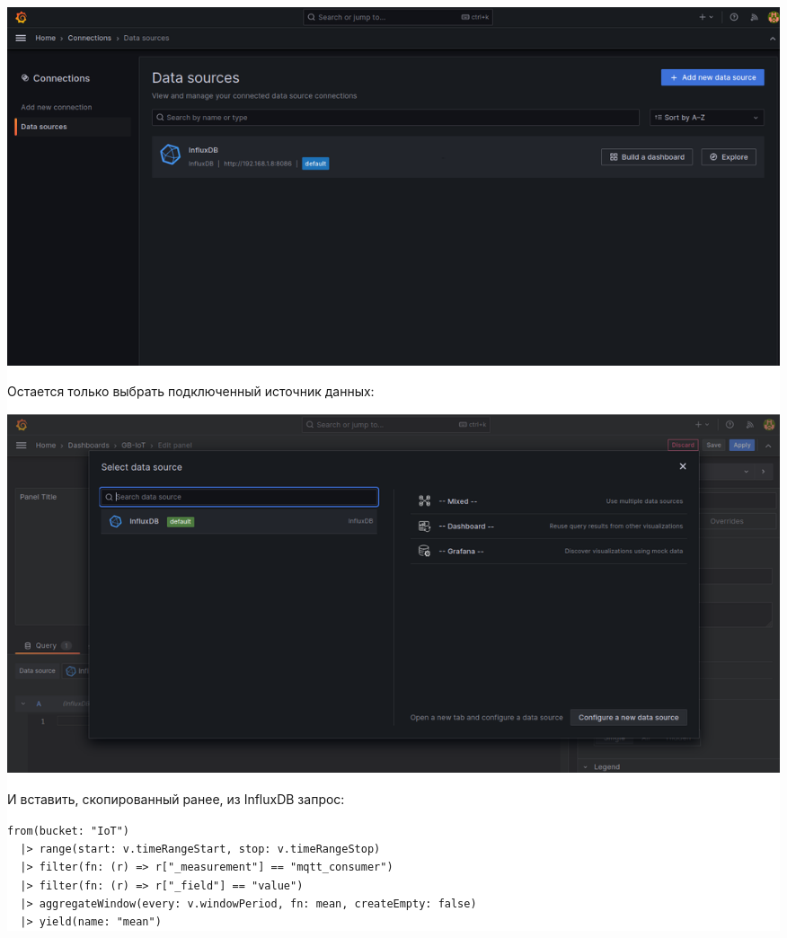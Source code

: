 <img src=pics/07.png>

Остается только выбрать подключенный источник данных:

<img src=pics/08.png>

И вставить, скопированный ранее, из InfluxDB запрос:
```
from(bucket: "IoT")
  |> range(start: v.timeRangeStart, stop: v.timeRangeStop)
  |> filter(fn: (r) => r["_measurement"] == "mqtt_consumer")
  |> filter(fn: (r) => r["_field"] == "value")
  |> aggregateWindow(every: v.windowPeriod, fn: mean, createEmpty: false)
  |> yield(name: "mean")
```
